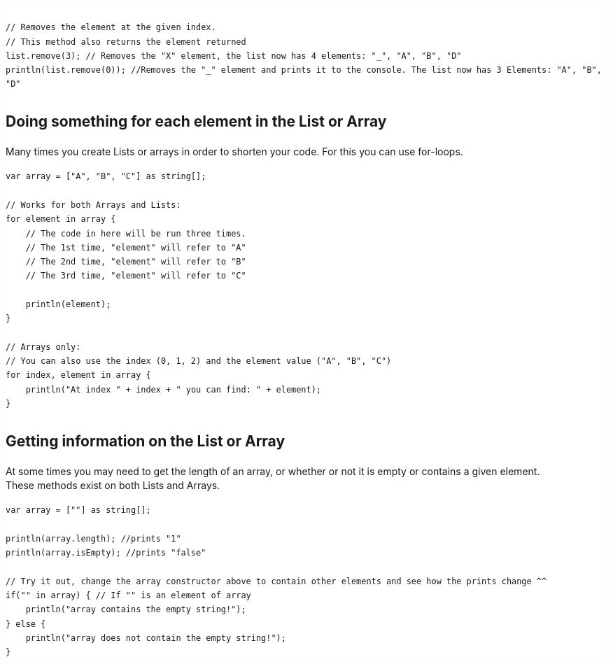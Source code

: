 ```zenscript

// Removes the element at the given index.
// This method also returns the element returned
list.remove(3); // Removes the "X" element, the list now has 4 elements: "_", "A", "B", "D"
println(list.remove(0)); //Removes the "_" element and prints it to the console. The list now has 3 Elements: "A", "B", "D"
```

## Doing something for each element in the List or Array

Many times you create Lists or arrays in order to shorten your code.
For this you can use for-loops.
```zenscript
var array = ["A", "B", "C"] as string[];

// Works for both Arrays and Lists:
for element in array {
    // The code in here will be run three times.
    // The 1st time, "element" will refer to "A"
    // The 2nd time, "element" will refer to "B"
    // The 3rd time, "element" will refer to "C"

    println(element);
}

// Arrays only:
// You can also use the index (0, 1, 2) and the element value ("A", "B", "C")
for index, element in array {
    println("At index " + index + " you can find: " + element);
}
```

## Getting information on the List or Array

At some times you may need to get the length of an array, or whether or not it is empty or contains a given element.  
These methods exist on both Lists and Arrays.
```zenscript
var array = [""] as string[];

println(array.length); //prints "1"
println(array.isEmpty); //prints "false"

// Try it out, change the array constructor above to contain other elements and see how the prints change ^^
if("" in array) { // If "" is an element of array
    println("array contains the empty string!");
} else {
    println("array does not contain the empty string!");
}
```
